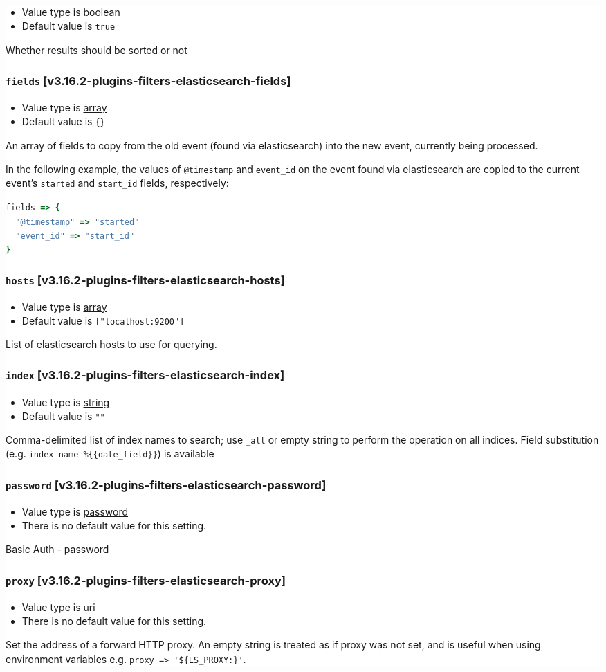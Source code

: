 * Value type is [boolean](logstash://reference/configuration-file-structure.md#boolean)
* Default value is `true`

Whether results should be sorted or not


### `fields` [v3.16.2-plugins-filters-elasticsearch-fields]

* Value type is [array](logstash://reference/configuration-file-structure.md#array)
* Default value is `{}`

An array of fields to copy from the old event (found via elasticsearch) into the new event, currently being processed.

In the following example, the values of `@timestamp` and `event_id` on the event found via elasticsearch are copied to the current event’s `started` and `start_id` fields, respectively:

```ruby
fields => {
  "@timestamp" => "started"
  "event_id" => "start_id"
}
```


### `hosts` [v3.16.2-plugins-filters-elasticsearch-hosts]

* Value type is [array](logstash://reference/configuration-file-structure.md#array)
* Default value is `["localhost:9200"]`

List of elasticsearch hosts to use for querying.


### `index` [v3.16.2-plugins-filters-elasticsearch-index]

* Value type is [string](logstash://reference/configuration-file-structure.md#string)
* Default value is `""`

Comma-delimited list of index names to search; use `_all` or empty string to perform the operation on all indices. Field substitution (e.g. `index-name-%{{date_field}}`) is available


### `password` [v3.16.2-plugins-filters-elasticsearch-password]

* Value type is [password](logstash://reference/configuration-file-structure.md#password)
* There is no default value for this setting.

Basic Auth - password


### `proxy` [v3.16.2-plugins-filters-elasticsearch-proxy]

* Value type is [uri](logstash://reference/configuration-file-structure.md#uri)
* There is no default value for this setting.

Set the address of a forward HTTP proxy. An empty string is treated as if proxy was not set, and is useful when using environment variables e.g. `proxy => '${LS_PROXY:}'`.
